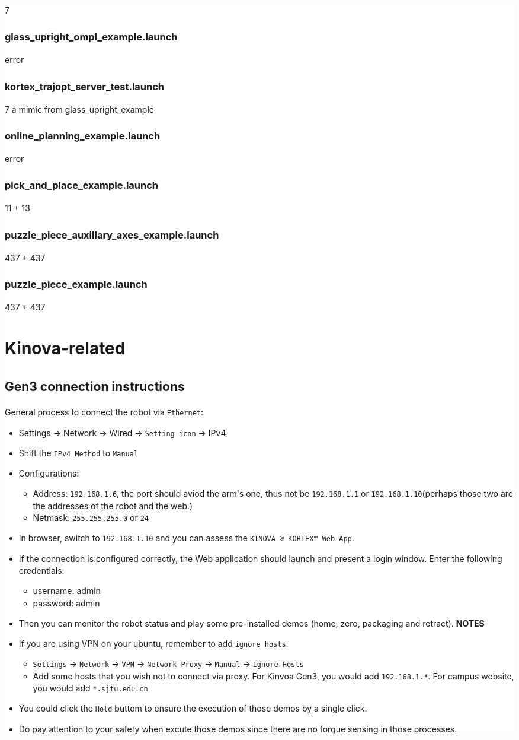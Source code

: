 7

### glass_upright_ompl_example.launch

error

### kortex_trajopt_server_test.launch

7  a mimic from glass_upright_example

### online_planning_example.launch

error

### pick_and_place_example.launch

11 + 13

### puzzle_piece_auxillary_axes_example.launch

437 + 437

### puzzle_piece_example.launch

437 + 437

# Kinova-related

## Gen3 connection instructions

General process to connect the robot via `Ethernet`:


  - Settings -> Network -> Wired -> `Setting icon` -> IPv4
  - Shift the `IPv4 Method` to `Manual`
  - Configurations:
    * Address: `192.168.1.6`, the port should aviod the arm's one, thus not be `192.168.1.1` or `192.168.1.10`(perhaps those two are the addresses of the robot and the web.)
    * Netmask: `255.255.255.0` or `24`
  - In browser, switch to `192.168.1.10` and you can assess the `KINOVA ® KORTEX™ Web App`.
  - If the connection is configured correctly, the Web application should launch and present a login window. Enter the following credentials:
    * username: admin
    * password: admin
  - Then you can monitor the robot status and play some pre-installed demos (home, zero, packaging and retract). 
    **NOTES** 
  - If you are using VPN on your ubuntu, remember to add `ignore hosts`:

    - `Settings` -> `Network` -> `VPN` -> `Network Proxy` -> `Manual` -> `Ignore Hosts`
    - Add  some hosts that you wish not to connect via proxy. For Kinvoa Gen3, you would add `192.168.1.*`. For campus website, you would add `*.sjtu.edu.cn`
  - You could click the `Hold` buttom to ensure the execution of those demos by a single click.
  - Do pay attention to your safety when excute those demos since there are no forque sensing in those processes.

